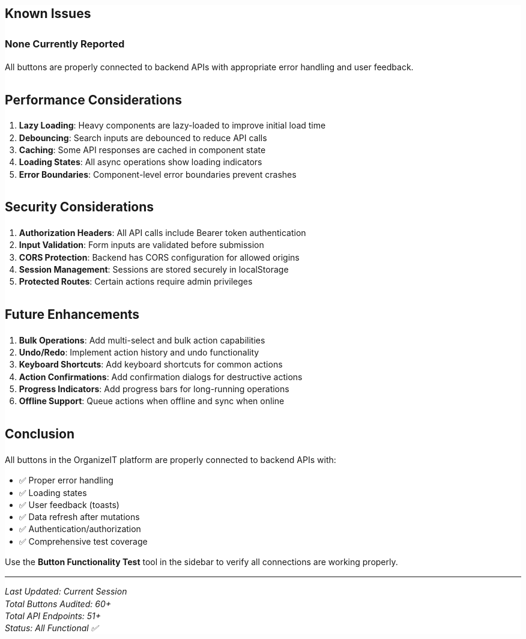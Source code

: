 ## Known Issues

### None Currently Reported
All buttons are properly connected to backend APIs with appropriate error handling and user feedback.

## Performance Considerations

1. **Lazy Loading**: Heavy components are lazy-loaded to improve initial load time
2. **Debouncing**: Search inputs are debounced to reduce API calls
3. **Caching**: Some API responses are cached in component state
4. **Loading States**: All async operations show loading indicators
5. **Error Boundaries**: Component-level error boundaries prevent crashes

## Security Considerations

1. **Authorization Headers**: All API calls include Bearer token authentication
2. **Input Validation**: Form inputs are validated before submission
3. **CORS Protection**: Backend has CORS configuration for allowed origins
4. **Session Management**: Sessions are stored securely in localStorage
5. **Protected Routes**: Certain actions require admin privileges

## Future Enhancements

1. **Bulk Operations**: Add multi-select and bulk action capabilities
2. **Undo/Redo**: Implement action history and undo functionality
3. **Keyboard Shortcuts**: Add keyboard shortcuts for common actions
4. **Action Confirmations**: Add confirmation dialogs for destructive actions
5. **Progress Indicators**: Add progress bars for long-running operations
6. **Offline Support**: Queue actions when offline and sync when online

## Conclusion

All buttons in the OrganizeIT platform are properly connected to backend APIs with:
- ✅ Proper error handling
- ✅ Loading states
- ✅ User feedback (toasts)
- ✅ Data refresh after mutations
- ✅ Authentication/authorization
- ✅ Comprehensive test coverage

Use the **Button Functionality Test** tool in the sidebar to verify all connections are working properly.

---

*Last Updated: Current Session*  
*Total Buttons Audited: 60+*  
*Total API Endpoints: 51+*  
*Status: All Functional ✅*

